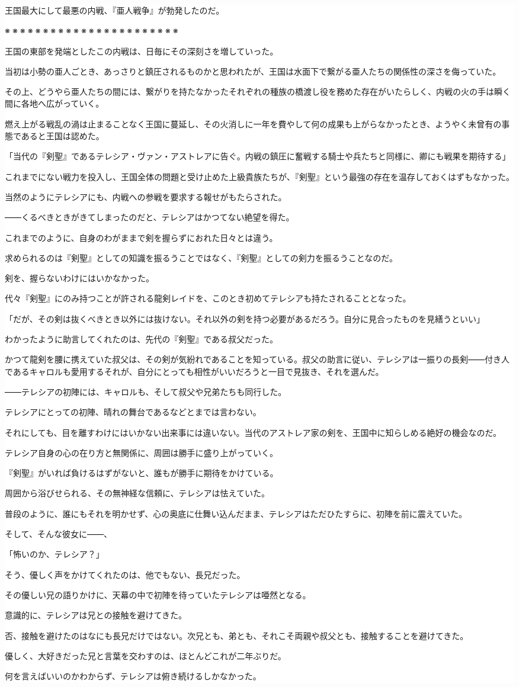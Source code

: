 王国最大にして最悪の内戦、『亜人戦争』が勃発したのだ。

※ ※ ※ ※ ※ ※ ※ ※ ※ ※ ※ ※ ※ ※ ※ ※ ※ ※ ※ ※ ※ ※ ※

王国の東部を発端としたこの内戦は、日毎にその深刻さを増していった。

当初は小勢の亜人ごとき、あっさりと鎮圧されるものかと思われたが、王国は水面下で繋がる亜人たちの関係性の深さを侮っていた。

その上、どうやら亜人たちの間には、繋がりを持たなかったそれぞれの種族の橋渡し役を務めた存在がいたらしく、内戦の火の手は瞬く間に各地へ広がっていく。

燃え上がる戦乱の渦は止まることなく王国に蔓延し、その火消しに一年を費やして何の成果も上がらなかったとき、ようやく未曾有の事態であると王国は認めた。

「当代の『剣聖』であるテレシア・ヴァン・アストレアに告ぐ。内戦の鎮圧に奮戦する騎士や兵たちと同様に、卿にも戦果を期待する」

これまでにない戦力を投入し、王国全体の問題と受け止めた上級貴族たちが、『剣聖』という最強の存在を温存しておくはずもなかった。

当然のようにテレシアにも、内戦への参戦を要求する報せがもたらされた。

――くるべきときがきてしまったのだと、テレシアはかつてない絶望を得た。

これまでのように、自身のわがままで剣を握らずにおれた日々とは違う。

求められるのは『剣聖』としての知識を振るうことではなく、『剣聖』としての剣力を振るうことなのだ。

剣を、握らないわけにはいかなかった。

代々『剣聖』にのみ持つことが許される龍剣レイドを、このとき初めてテレシアも持たされることとなった。

「だが、その剣は抜くべきとき以外には抜けない。それ以外の剣を持つ必要があるだろう。自分に見合ったものを見繕うといい」

わかったように助言してくれたのは、先代の『剣聖』である叔父だった。

かつて龍剣を腰に携えていた叔父は、その剣が気紛れであることを知っている。叔父の助言に従い、テレシアは一振りの長剣――付き人であるキャロルも愛用するそれが、自分にとっても相性がいいだろうと一目で見抜き、それを選んだ。

――テレシアの初陣には、キャロルも、そして叔父や兄弟たちも同行した。

テレシアにとっての初陣、晴れの舞台であるなどとまでは言わない。

それにしても、目を離すわけにはいかない出来事には違いない。当代のアストレア家の剣を、王国中に知らしめる絶好の機会なのだ。

テレシア自身の心の在り方と無関係に、周囲は勝手に盛り上がっていく。

『剣聖』がいれば負けるはずがないと、誰もが勝手に期待をかけている。

周囲から浴びせられる、その無神経な信頼に、テレシアは怯えていた。

普段のように、誰にもそれを明かせず、心の奥底に仕舞い込んだまま、テレシアはただひたすらに、初陣を前に震えていた。

そして、そんな彼女に――、

「怖いのか、テレシア？」

そう、優しく声をかけてくれたのは、他でもない、長兄だった。

その優しい兄の語りかけに、天幕の中で初陣を待っていたテレシアは唖然となる。

意識的に、テレシアは兄との接触を避けてきた。

否、接触を避けたのはなにも長兄だけではない。次兄とも、弟とも、それこそ両親や叔父とも、接触することを避けてきた。

優しく、大好きだった兄と言葉を交わすのは、ほとんどこれが二年ぶりだ。

何を言えばいいのかわからず、テレシアは俯き続けるしかなかった。
